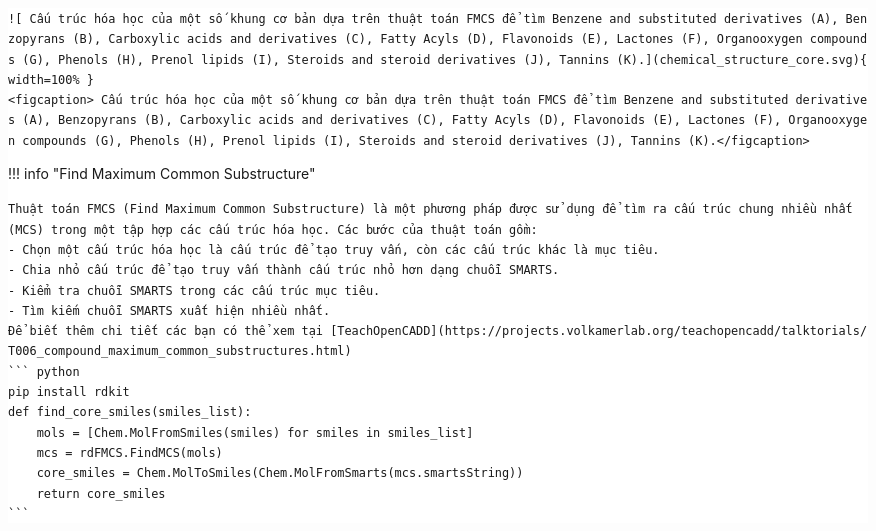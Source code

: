     ![ Cấu trúc hóa học của một số khung cơ bản dựa trên thuật toán FMCS để tìm Benzene and substituted derivatives (A), Benzopyrans (B), Carboxylic acids and derivatives (C), Fatty Acyls (D), Flavonoids (E), Lactones (F), Organooxygen compounds (G), Phenols (H), Prenol lipids (I), Steroids and steroid derivatives (J), Tannins (K).](chemical_structure_core.svg){ width=100% }
    <figcaption> Cấu trúc hóa học của một số khung cơ bản dựa trên thuật toán FMCS để tìm Benzene and substituted derivatives (A), Benzopyrans (B), Carboxylic acids and derivatives (C), Fatty Acyls (D), Flavonoids (E), Lactones (F), Organooxygen compounds (G), Phenols (H), Prenol lipids (I), Steroids and steroid derivatives (J), Tannins (K).</figcaption>
</figure>


!!! info  "Find Maximum Common Substructure"
    
    Thuật toán FMCS (Find Maximum Common Substructure) là một phương pháp được sử dụng để tìm ra cấu trúc chung nhiều nhất (MCS) trong một tập hợp các cấu trúc hóa học. Các bước của thuật toán gồm:
    - Chọn một cấu trúc hóa học là cấu trúc để tạo truy vấn, còn các cấu trúc khác là mục tiêu.
    - Chia nhỏ cấu trúc để tạo truy vấn thành cấu trúc nhỏ hơn dạng chuỗi SMARTS.
    - Kiểm tra chuỗi SMARTS trong các cấu trúc mục tiêu.
    - Tìm kiếm chuỗi SMARTS xuất hiện nhiều nhất.
    Để biết thêm chi tiết các bạn có thể xem tại [TeachOpenCADD](https://projects.volkamerlab.org/teachopencadd/talktorials/T006_compound_maximum_common_substructures.html)
    ``` python
    pip install rdkit
    def find_core_smiles(smiles_list):
        mols = [Chem.MolFromSmiles(smiles) for smiles in smiles_list]
        mcs = rdFMCS.FindMCS(mols)
        core_smiles = Chem.MolToSmiles(Chem.MolFromSmarts(mcs.smartsString))
        return core_smiles
    ```
